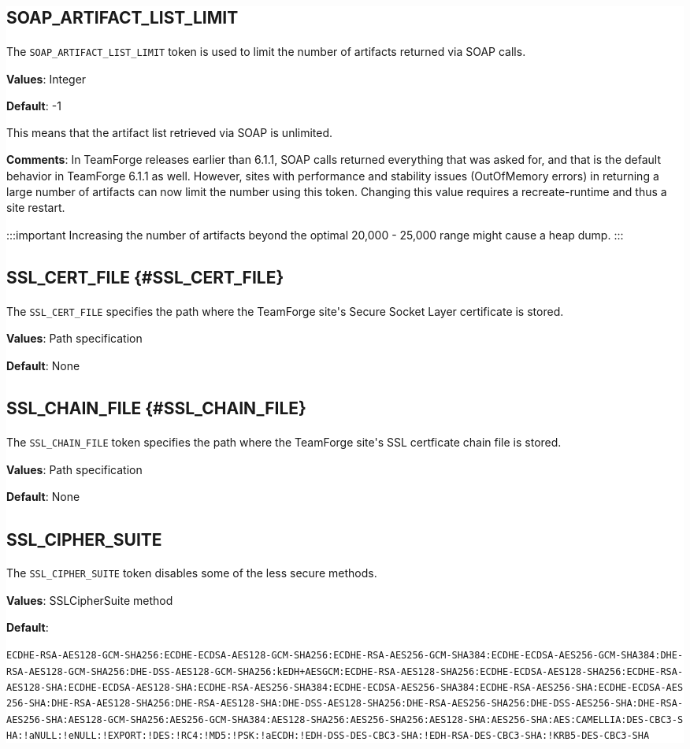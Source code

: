 
## SOAP_ARTIFACT_LIST_LIMIT
The `SOAP_ARTIFACT_LIST_LIMIT` token is used to limit the number of artifacts returned via SOAP calls.

**Values**: Integer

**Default**: -1

This means that the artifact list retrieved via SOAP is unlimited.

**Comments**: 
In TeamForge releases earlier than 6.1.1, SOAP calls returned everything that was asked for, and that is the default behavior in TeamForge 6.1.1 as well. However, sites with performance and stability issues (OutOfMemory errors) in returning a large number of artifacts can now limit the number using this token. Changing this value requires a recreate-runtime and thus a site restart.

:::important
Increasing the number of artifacts beyond the optimal 20,000 - 25,000 range might cause a heap dump.
:::


## SSL_CERT_FILE {#SSL_CERT_FILE}
The `SSL_CERT_FILE` specifies the path where the TeamForge site's Secure Socket Layer certificate is stored.

**Values**: Path specification

**Default**: None


## SSL_CHAIN_FILE {#SSL_CHAIN_FILE}
The `SSL_CHAIN_FILE` token specifies the path where the TeamForge site's SSL certficate chain file is stored.

**Values**: Path specification

**Default**: None


## SSL_CIPHER_SUITE
The `SSL_CIPHER_SUITE` token disables some of the less secure methods.

**Values**: SSLCipherSuite method

**Default**: 

```shell
ECDHE-RSA-AES128-GCM-SHA256:ECDHE-ECDSA-AES128-GCM-SHA256:ECDHE-RSA-AES256-GCM-SHA384:ECDHE-ECDSA-AES256-GCM-SHA384:DHE-RSA-AES128-GCM-SHA256:DHE-DSS-AES128-GCM-SHA256:kEDH+AESGCM:ECDHE-RSA-AES128-SHA256:ECDHE-ECDSA-AES128-SHA256:ECDHE-RSA-AES128-SHA:ECDHE-ECDSA-AES128-SHA:ECDHE-RSA-AES256-SHA384:ECDHE-ECDSA-AES256-SHA384:ECDHE-RSA-AES256-SHA:ECDHE-ECDSA-AES256-SHA:DHE-RSA-AES128-SHA256:DHE-RSA-AES128-SHA:DHE-DSS-AES128-SHA256:DHE-RSA-AES256-SHA256:DHE-DSS-AES256-SHA:DHE-RSA-AES256-SHA:AES128-GCM-SHA256:AES256-GCM-SHA384:AES128-SHA256:AES256-SHA256:AES128-SHA:AES256-SHA:AES:CAMELLIA:DES-CBC3-SHA:!aNULL:!eNULL:!EXPORT:!DES:!RC4:!MD5:!PSK:!aECDH:!EDH-DSS-DES-CBC3-SHA:!EDH-RSA-DES-CBC3-SHA:!KRB5-DES-CBC3-SHA
````
